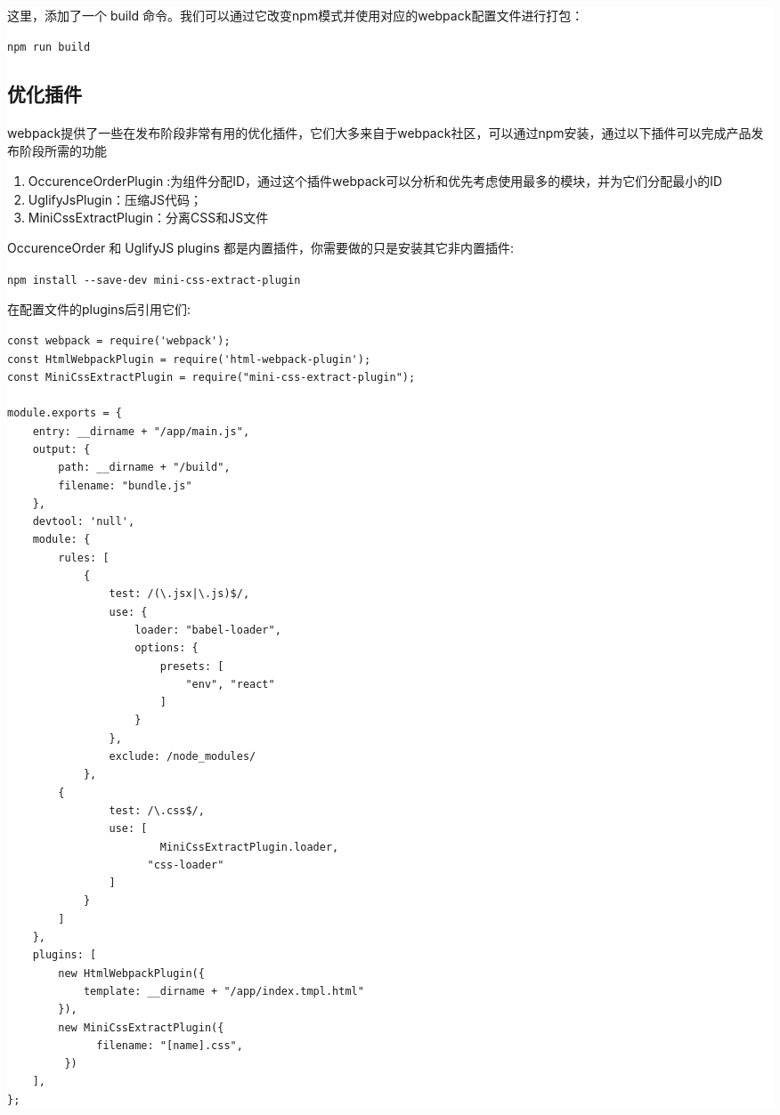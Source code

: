 这里，添加了一个 build 命令。我们可以通过它改变npm模式并使用对应的webpack配置文件进行打包：

```
npm run build
```

优化插件
---
webpack提供了一些在发布阶段非常有用的优化插件，它们大多来自于webpack社区，可以通过npm安装，通过以下插件可以完成产品发布阶段所需的功能

1. OccurenceOrderPlugin :为组件分配ID，通过这个插件webpack可以分析和优先考虑使用最多的模块，并为它们分配最小的ID
2. UglifyJsPlugin：压缩JS代码；
3. MiniCssExtractPlugin：分离CSS和JS文件

OccurenceOrder 和 UglifyJS plugins 都是内置插件，你需要做的只是安装其它非内置插件:

```
npm install --save-dev mini-css-extract-plugin
```

在配置文件的plugins后引用它们:

```
const webpack = require('webpack');
const HtmlWebpackPlugin = require('html-webpack-plugin');
const MiniCssExtractPlugin = require("mini-css-extract-plugin");

module.exports = {
    entry: __dirname + "/app/main.js",
    output: {
        path: __dirname + "/build",
        filename: "bundle.js"
    },
    devtool: 'null',
    module: {
        rules: [
            {
                test: /(\.jsx|\.js)$/,
                use: {
                    loader: "babel-loader",
                    options: {
                        presets: [
                            "env", "react"
                        ]
                    }
                },
                exclude: /node_modules/
            },
	    {
                test: /\.css$/,
                use: [
                		MiniCssExtractPlugin.loader,
			          "css-loader"
                ]
            }
        ]
    },
    plugins: [
        new HtmlWebpackPlugin({
            template: __dirname + "/app/index.tmpl.html"
        }),
        new MiniCssExtractPlugin({
      		  filename: "[name].css",
    	 })
    ],
};
```
